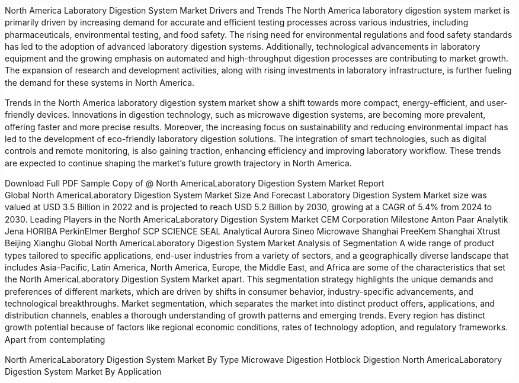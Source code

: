 North America Laboratory Digestion System Market Drivers and Trends
The North America laboratory digestion system market is primarily driven by increasing demand for accurate and efficient testing processes across various industries, including pharmaceuticals, environmental testing, and food safety. The rising need for environmental regulations and food safety standards has led to the adoption of advanced laboratory digestion systems. Additionally, technological advancements in laboratory equipment and the growing emphasis on automated and high-throughput digestion processes are contributing to market growth. The expansion of research and development activities, along with rising investments in laboratory infrastructure, is further fueling the demand for these systems in North America.

Trends in the North America laboratory digestion system market show a shift towards more compact, energy-efficient, and user-friendly devices. Innovations in digestion technology, such as microwave digestion systems, are becoming more prevalent, offering faster and more precise results. Moreover, the increasing focus on sustainability and reducing environmental impact has led to the development of eco-friendly laboratory digestion solutions. The integration of smart technologies, such as digital controls and remote monitoring, is also gaining traction, enhancing efficiency and improving laboratory workflow. These trends are expected to continue shaping the market’s future growth trajectory in North America.

Download Full PDF Sample Copy of @ North AmericaLaboratory Digestion System Market Report  
Global North AmericaLaboratory Digestion System Market Size And Forecast
Laboratory Digestion System Market size was valued at USD 3.5 Billion in 2022 and is projected to reach USD 5.2 Billion by 2030, growing at a CAGR of 5.4% from 2024 to 2030.
Leading Players in the North AmericaLaboratory Digestion System Market
CEM Corporation
Milestone
Anton Paar
Analytik Jena
HORIBA
PerkinElmer
Berghof
SCP SCIENCE
SEAL Analytical
Aurora
Sineo Microwave
Shanghai PreeKem
Shanghai Xtrust
Beijing Xianghu
Global North AmericaLaboratory Digestion System Market Analysis of Segmentation
A wide range of product types tailored to specific applications, end-user industries from a variety of sectors, and a geographically diverse landscape that includes Asia-Pacific, Latin America, North America, Europe, the Middle East, and Africa are some of the characteristics that set the North AmericaLaboratory Digestion System Market apart. This segmentation strategy highlights the unique demands and preferences of different markets, which are driven by shifts in consumer behavior, industry-specific advancements, and technological breakthroughs. Market segmentation, which separates the market into distinct product offers, applications, and distribution channels, enables a thorough understanding of growth patterns and emerging trends. Every region has distinct growth potential because of factors like regional economic conditions, rates of technology adoption, and regulatory frameworks. Apart from contemplating

North AmericaLaboratory Digestion System Market By Type
Microwave Digestion
Hotblock Digestion
North AmericaLaboratory Digestion System Market By Application
